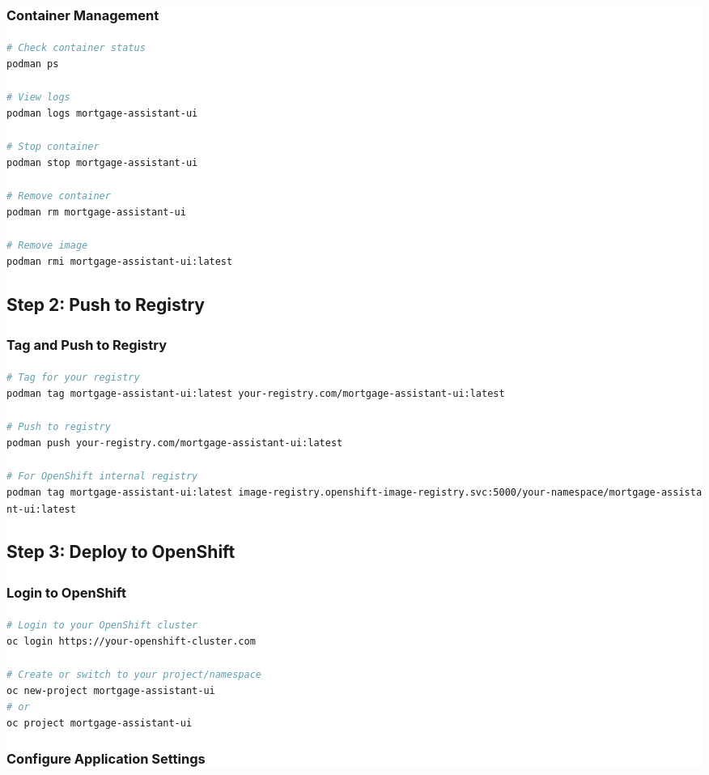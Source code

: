 ### Container Management

```bash
# Check container status
podman ps

# View logs
podman logs mortgage-assistant-ui

# Stop container
podman stop mortgage-assistant-ui

# Remove container
podman rm mortgage-assistant-ui

# Remove image
podman rmi mortgage-assistant-ui:latest
```

## Step 2: Push to Registry

### Tag and Push to Registry

```bash
# Tag for your registry
podman tag mortgage-assistant-ui:latest your-registry.com/mortgage-assistant-ui:latest

# Push to registry
podman push your-registry.com/mortgage-assistant-ui:latest

# For OpenShift internal registry
podman tag mortgage-assistant-ui:latest image-registry.openshift-image-registry.svc:5000/your-namespace/mortgage-assistant-ui:latest
```

## Step 3: Deploy to OpenShift

### Login to OpenShift

```bash
# Login to your OpenShift cluster
oc login https://your-openshift-cluster.com

# Create or switch to your project/namespace
oc new-project mortgage-assistant-ui
# or
oc project mortgage-assistant-ui
```

### Configure Application Settings
